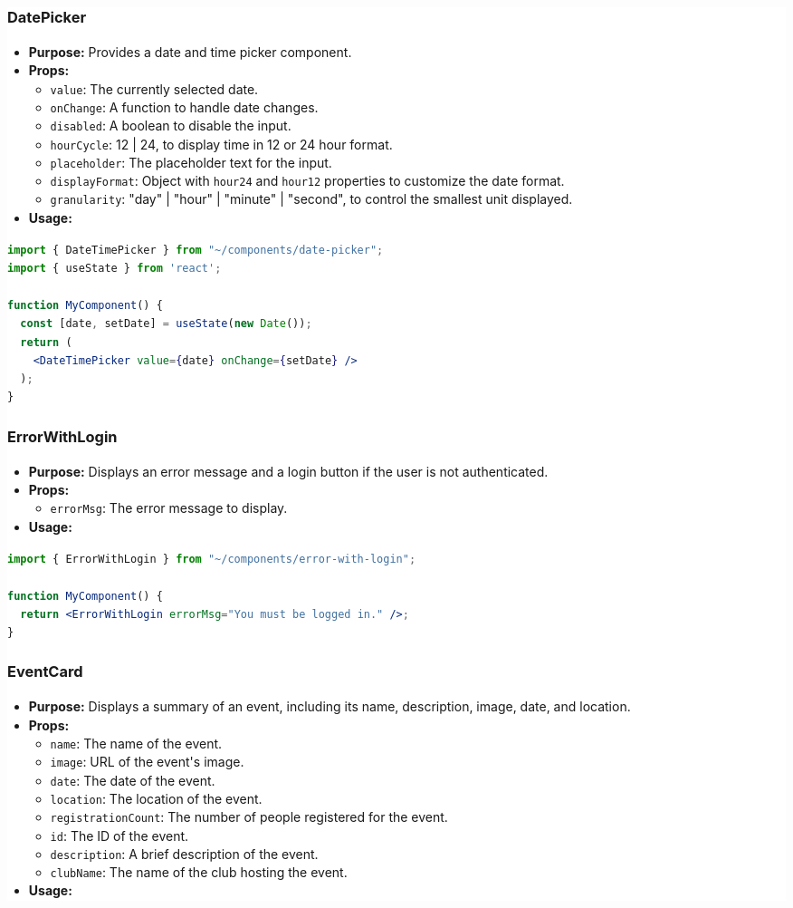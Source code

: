 ### DatePicker

- **Purpose:** Provides a date and time picker component.
- **Props:**
  - `value`: The currently selected date.
  - `onChange`: A function to handle date changes.
  - `disabled`: A boolean to disable the input.
  - `hourCycle`: 12 | 24, to display time in 12 or 24 hour format.
  - `placeholder`: The placeholder text for the input.
  - `displayFormat`: Object with `hour24` and `hour12` properties to customize the date format.
  - `granularity`: "day" | "hour" | "minute" | "second", to control the smallest unit displayed.
- **Usage:**

```jsx
import { DateTimePicker } from "~/components/date-picker";
import { useState } from 'react';

function MyComponent() {
  const [date, setDate] = useState(new Date());
  return (
    <DateTimePicker value={date} onChange={setDate} />
  );
}
```

### ErrorWithLogin

- **Purpose:** Displays an error message and a login button if the user is not authenticated.
- **Props:**
  - `errorMsg`: The error message to display.
- **Usage:**

```jsx
import { ErrorWithLogin } from "~/components/error-with-login";

function MyComponent() {
  return <ErrorWithLogin errorMsg="You must be logged in." />;
}
```

### EventCard

- **Purpose:** Displays a summary of an event, including its name, description, image, date, and location.
- **Props:**
  - `name`: The name of the event.
  - `image`: URL of the event's image.
  - `date`: The date of the event.
  - `location`: The location of the event.
  - `registrationCount`: The number of people registered for the event.
  - `id`: The ID of the event.
  - `description`: A brief description of the event.
  - `clubName`: The name of the club hosting the event.
- **Usage:**
